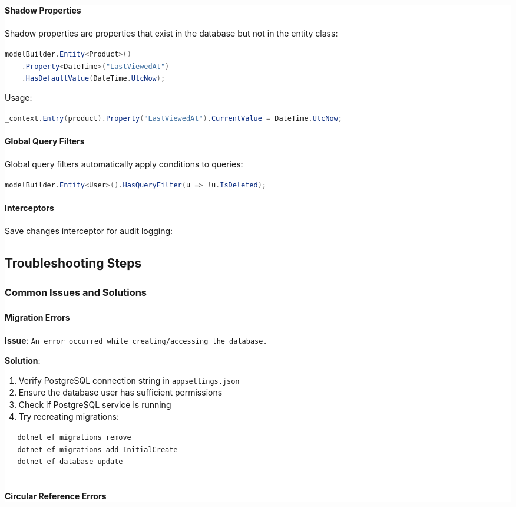 #### Shadow Properties

Shadow properties are properties that exist in the database but not in the entity class:


```csharp
modelBuilder.Entity<Product>()
    .Property<DateTime>("LastViewedAt")
    .HasDefaultValue(DateTime.UtcNow);

```

Usage:


```csharp
_context.Entry(product).Property("LastViewedAt").CurrentValue = DateTime.UtcNow;

```

#### Global Query Filters

Global query filters automatically apply conditions to queries:


```csharp
modelBuilder.Entity<User>().HasQueryFilter(u => !u.IsDeleted);

```

#### Interceptors

Save changes interceptor for audit logging:

## Troubleshooting Steps

### Common Issues and Solutions

#### Migration Errors

**Issue**: `An error occurred while creating/accessing the database.`

**Solution**:
1. Verify PostgreSQL connection string in `appsettings.json`
2. Ensure the database user has sufficient permissions
3. Check if PostgreSQL service is running
4. Try recreating migrations:
   

```
   dotnet ef migrations remove
   dotnet ef migrations add InitialCreate
   dotnet ef database update
   

```

#### Circular Reference Errors
